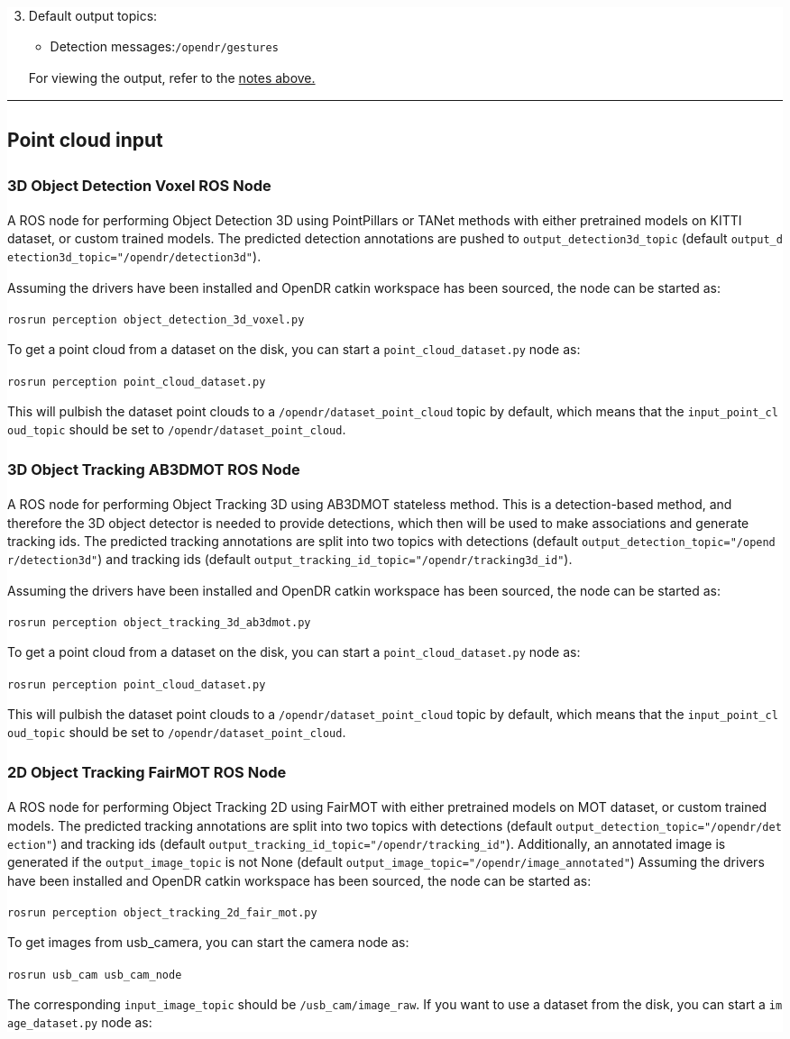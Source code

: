 3. Default output topics:
   - Detection messages:`/opendr/gestures`
   
   For viewing the output, refer to the [notes above.](#notes)

----
## Point cloud input

### 3D Object Detection Voxel ROS Node

A ROS node for performing Object Detection 3D using PointPillars or TANet methods with either pretrained models on KITTI dataset, or custom trained models.
The predicted detection annotations are pushed to `output_detection3d_topic` (default `output_detection3d_topic="/opendr/detection3d"`).

Assuming the drivers have been installed and OpenDR catkin workspace has been sourced, the node can be started as:
```shell
rosrun perception object_detection_3d_voxel.py
```
To get a point cloud from a dataset on the disk, you can start a `point_cloud_dataset.py` node as:
```shell
rosrun perception point_cloud_dataset.py
```
This will pulbish the dataset point clouds to a `/opendr/dataset_point_cloud` topic by default, which means that the `input_point_cloud_topic` should be set to `/opendr/dataset_point_cloud`.

### 3D Object Tracking AB3DMOT ROS Node

A ROS node for performing Object Tracking 3D using AB3DMOT stateless method.
This is a detection-based method, and therefore the 3D object detector is needed to provide detections, which then will be used to make associations and generate tracking ids.
The predicted tracking annotations are split into two topics with detections (default `output_detection_topic="/opendr/detection3d"`) and tracking ids (default `output_tracking_id_topic="/opendr/tracking3d_id"`).

Assuming the drivers have been installed and OpenDR catkin workspace has been sourced, the node can be started as:
```shell
rosrun perception object_tracking_3d_ab3dmot.py
```
To get a point cloud from a dataset on the disk, you can start a `point_cloud_dataset.py` node as:
```shell
rosrun perception point_cloud_dataset.py
```
This will pulbish the dataset point clouds to a `/opendr/dataset_point_cloud` topic by default, which means that the `input_point_cloud_topic` should be set to `/opendr/dataset_point_cloud`.

### 2D Object Tracking FairMOT ROS Node

A ROS node for performing Object Tracking 2D using FairMOT with either pretrained models on MOT dataset, or custom trained models. The predicted tracking annotations are split into two topics with detections (default `output_detection_topic="/opendr/detection"`) and tracking ids (default `output_tracking_id_topic="/opendr/tracking_id"`). Additionally, an annotated image is generated if the `output_image_topic` is not None (default `output_image_topic="/opendr/image_annotated"`)
Assuming the drivers have been installed and OpenDR catkin workspace has been sourced, the node can be started as:
```shell
rosrun perception object_tracking_2d_fair_mot.py
```
To get images from usb_camera, you can start the camera node as:
```shell
rosrun usb_cam usb_cam_node
```
The corresponding `input_image_topic` should be `/usb_cam/image_raw`.
If you want to use a dataset from the disk, you can start a `image_dataset.py` node as:
```shell
```